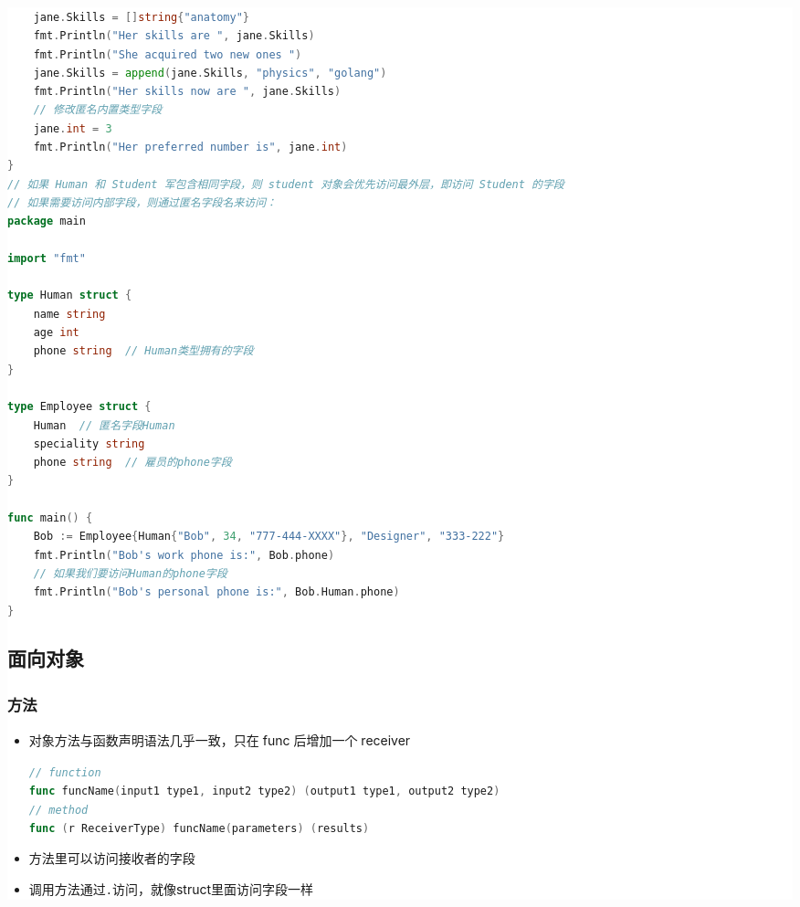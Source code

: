 ```go
	jane.Skills = []string{"anatomy"}
	fmt.Println("Her skills are ", jane.Skills)
	fmt.Println("She acquired two new ones ")
	jane.Skills = append(jane.Skills, "physics", "golang")
	fmt.Println("Her skills now are ", jane.Skills)
	// 修改匿名内置类型字段
	jane.int = 3
	fmt.Println("Her preferred number is", jane.int)
}
// 如果 Human 和 Student 军包含相同字段，则 student 对象会优先访问最外层，即访问 Student 的字段
// 如果需要访问内部字段，则通过匿名字段名来访问：
package main

import "fmt"

type Human struct {
	name string
	age int
	phone string  // Human类型拥有的字段
}

type Employee struct {
	Human  // 匿名字段Human
	speciality string
	phone string  // 雇员的phone字段
}

func main() {
	Bob := Employee{Human{"Bob", 34, "777-444-XXXX"}, "Designer", "333-222"}
	fmt.Println("Bob's work phone is:", Bob.phone)
	// 如果我们要访问Human的phone字段
	fmt.Println("Bob's personal phone is:", Bob.Human.phone)
}
```

## 面向对象

### 方法

- 对象方法与函数声明语法几乎一致，只在 func 后增加一个 receiver

  ```go
  // function
  func funcName(input1 type1, input2 type2) (output1 type1, output2 type2)
  // method
  func (r ReceiverType) funcName(parameters) (results)
  ```

- 方法里可以访问接收者的字段

- 调用方法通过`.`访问，就像struct里面访问字段一样
